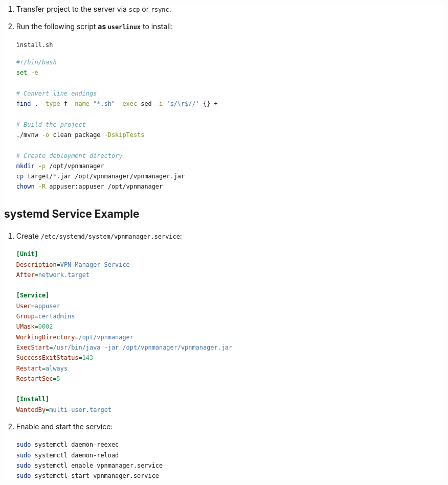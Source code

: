 1. Transfer project to the server via `scp` or `rsync`.

2. Run the following script **as `userlinux`** to install:

    `ìnstall.sh`

    ```bash
    #!/bin/bash
    set -e

    # Convert line endings
    find . -type f -name "*.sh" -exec sed -i 's/\r$//' {} +

    # Build the project
    ./mvnw -o clean package -DskipTests

    # Create deployment directory
    mkdir -p /opt/vpnmanager
    cp target/*.jar /opt/vpnmanager/vpnmanager.jar
    chown -R appuser:appuser /opt/vpnmanager
    ```

## systemd Service Example

1. Create `/etc/systemd/system/vpnmanager.service`:

    ```ini
    [Unit]
    Description=VPN Manager Service
    After=network.target

    [Service]
    User=appuser
    Group=certadmins
    UMask=0002
    WorkingDirectory=/opt/vpnmanager
    ExecStart=/usr/bin/java -jar /opt/vpnmanager/vpnmanager.jar
    SuccessExitStatus=143
    Restart=always
    RestartSec=5

    [Install]
    WantedBy=multi-user.target
    ```

2. Enable and start the service:

    ```bash
    sudo systemctl daemon-reexec
    sudo systemctl daemon-reload
    sudo systemctl enable vpnmanager.service
    sudo systemctl start vpnmanager.service
    ```
